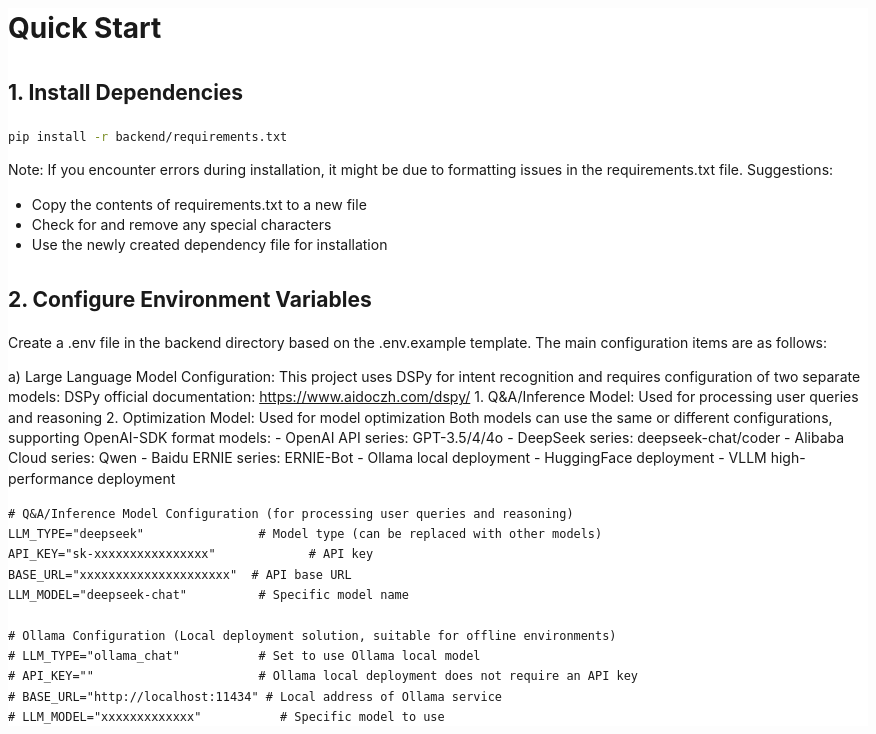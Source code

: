 # Quick Start

## 1. Install Dependencies
```bash
pip install -r backend/requirements.txt
```
Note: If you encounter errors during installation, it might be due to formatting issues in the requirements.txt file. Suggestions:
- Copy the contents of requirements.txt to a new file
- Check for and remove any special characters
- Use the newly created dependency file for installation

## 2. Configure Environment Variables
Create a .env file in the backend directory based on the .env.example template. The main configuration items are as follows:

a) Large Language Model Configuration:
    This project uses DSPy for intent recognition and requires configuration of two separate models:
    DSPy official documentation: https://www.aidoczh.com/dspy/
    1. Q&A/Inference Model: Used for processing user queries and reasoning
    2. Optimization Model: Used for model optimization
    Both models can use the same or different configurations, supporting OpenAI-SDK format models:
    - OpenAI API series: GPT-3.5/4/4o
    - DeepSeek series: deepseek-chat/coder
    - Alibaba Cloud series: Qwen
    - Baidu ERNIE series: ERNIE-Bot
    - Ollama local deployment
    - HuggingFace deployment
    - VLLM high-performance deployment


    # Q&A/Inference Model Configuration (for processing user queries and reasoning)
    LLM_TYPE="deepseek"                # Model type (can be replaced with other models)
    API_KEY="sk-xxxxxxxxxxxxxxxx"             # API key
    BASE_URL="xxxxxxxxxxxxxxxxxxxxx"  # API base URL
    LLM_MODEL="deepseek-chat"          # Specific model name
    
    # Ollama Configuration (Local deployment solution, suitable for offline environments)
    # LLM_TYPE="ollama_chat"           # Set to use Ollama local model
    # API_KEY=""                       # Ollama local deployment does not require an API key
    # BASE_URL="http://localhost:11434" # Local address of Ollama service
    # LLM_MODEL="xxxxxxxxxxxxx"           # Specific model to use
    